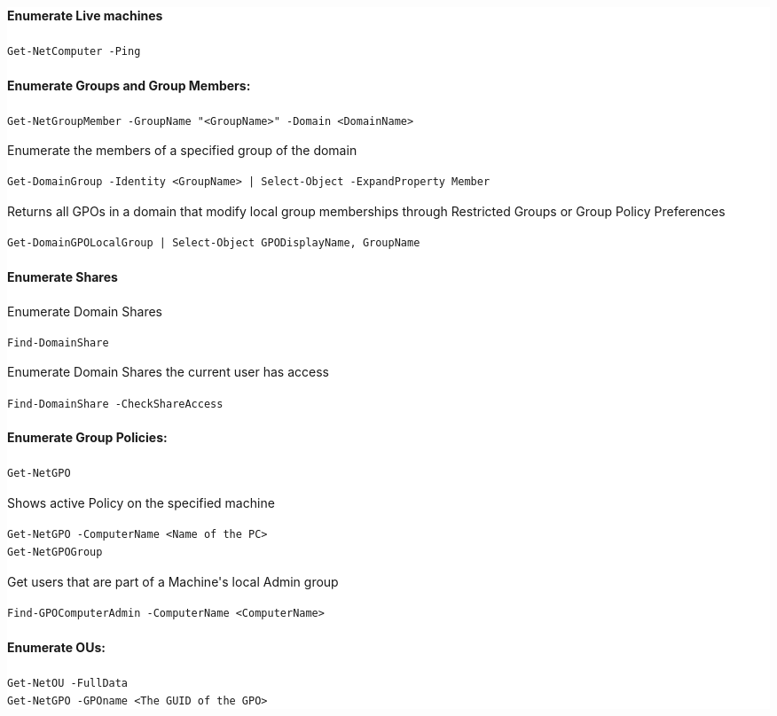 #### Enumerate Live machines

```text
Get-NetComputer -Ping
```

#### Enum**erate** Groups and Group Members:

```text
Get-NetGroupMember -GroupName "<GroupName>" -Domain <DomainName>
```

Enumerate the members of a specified group of the domain

```text
Get-DomainGroup -Identity <GroupName> | Select-Object -ExpandProperty Member
```

Returns all GPOs in a domain that modify local group memberships through Restricted Groups or Group Policy Preferences

```text
Get-DomainGPOLocalGroup | Select-Object GPODisplayName, GroupName
```

#### Enumerate Shares

Enumerate Domain Shares

```text
Find-DomainShare
```

Enumerate Domain Shares the current user has access

```text
Find-DomainShare -CheckShareAccess
```

#### Enum**erate** Group Policies:

```text
Get-NetGPO
```

Shows active Policy on the specified machine

```text
Get-NetGPO -ComputerName <Name of the PC>
Get-NetGPOGroup
```

Get users that are part of a Machine's local Admin group

```text
Find-GPOComputerAdmin -ComputerName <ComputerName>
```

#### Enum**erate** OUs:

```text
Get-NetOU -FullData 
Get-NetGPO -GPOname <The GUID of the GPO>
```
